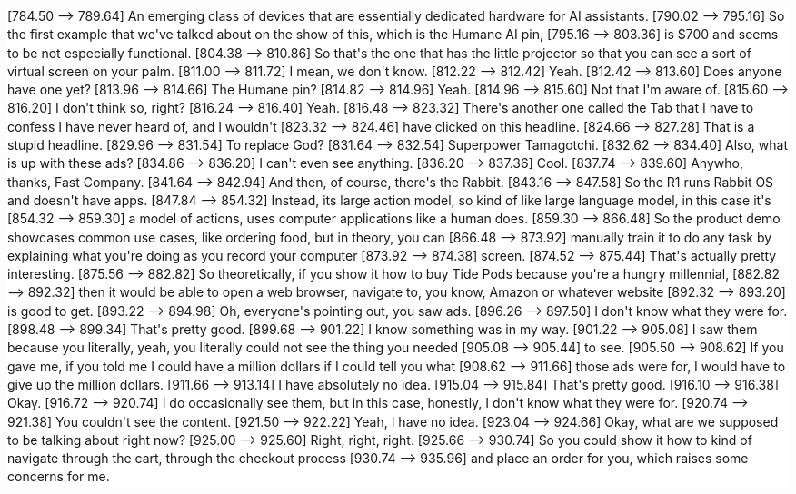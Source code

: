 [784.50 --> 789.64]  An emerging class of devices that are essentially dedicated hardware for AI assistants.
[790.02 --> 795.16]  So the first example that we've talked about on the show of this, which is the Humane AI pin,
[795.16 --> 803.36]  is $700 and seems to be not especially functional.
[804.38 --> 810.86]  So that's the one that has the little projector so that you can see a sort of virtual screen on your palm.
[811.00 --> 811.72]  I mean, we don't know.
[812.22 --> 812.42]  Yeah.
[812.42 --> 813.60]  Does anyone have one yet?
[813.96 --> 814.66]  The Humane pin?
[814.82 --> 814.96]  Yeah.
[814.96 --> 815.60]  Not that I'm aware of.
[815.60 --> 816.20]  I don't think so, right?
[816.24 --> 816.40]  Yeah.
[816.48 --> 823.32]  There's another one called the Tab that I have to confess I have never heard of, and I wouldn't
[823.32 --> 824.46]  have clicked on this headline.
[824.66 --> 827.28]  That is a stupid headline.
[829.96 --> 831.54]  To replace God?
[831.64 --> 832.54]  Superpower Tamagotchi.
[832.62 --> 834.40]  Also, what is up with these ads?
[834.86 --> 836.20]  I can't even see anything.
[836.20 --> 837.36]  Cool.
[837.74 --> 839.60]  Anywho, thanks, Fast Company.
[841.64 --> 842.94]  And then, of course, there's the Rabbit.
[843.16 --> 847.58]  So the R1 runs Rabbit OS and doesn't have apps.
[847.84 --> 854.32]  Instead, its large action model, so kind of like large language model, in this case it's
[854.32 --> 859.30]  a model of actions, uses computer applications like a human does.
[859.30 --> 866.48]  So the product demo showcases common use cases, like ordering food, but in theory, you can
[866.48 --> 873.92]  manually train it to do any task by explaining what you're doing as you record your computer
[873.92 --> 874.38]  screen.
[874.52 --> 875.44]  That's actually pretty interesting.
[875.56 --> 882.82]  So theoretically, if you show it how to buy Tide Pods because you're a hungry millennial,
[882.82 --> 892.32]  then it would be able to open a web browser, navigate to, you know, Amazon or whatever website
[892.32 --> 893.20]  is good to get.
[893.22 --> 894.98]  Oh, everyone's pointing out, you saw ads.
[896.26 --> 897.50]  I don't know what they were for.
[898.48 --> 899.34]  That's pretty good.
[899.68 --> 901.22]  I know something was in my way.
[901.22 --> 905.08]  I saw them because you literally, yeah, you literally could not see the thing you needed
[905.08 --> 905.44]  to see.
[905.50 --> 908.62]  If you gave me, if you told me I could have a million dollars if I could tell you what
[908.62 --> 911.66]  those ads were for, I would have to give up the million dollars.
[911.66 --> 913.14]  I have absolutely no idea.
[915.04 --> 915.84]  That's pretty good.
[916.10 --> 916.38]  Okay.
[916.72 --> 920.74]  I do occasionally see them, but in this case, honestly, I don't know what they were for.
[920.74 --> 921.38]  You couldn't see the content.
[921.50 --> 922.22]  Yeah, I have no idea.
[923.04 --> 924.66]  Okay, what are we supposed to be talking about right now?
[925.00 --> 925.60]  Right, right, right.
[925.66 --> 930.74]  So you could show it how to kind of navigate through the cart, through the checkout process
[930.74 --> 935.96]  and place an order for you, which raises some concerns for me.